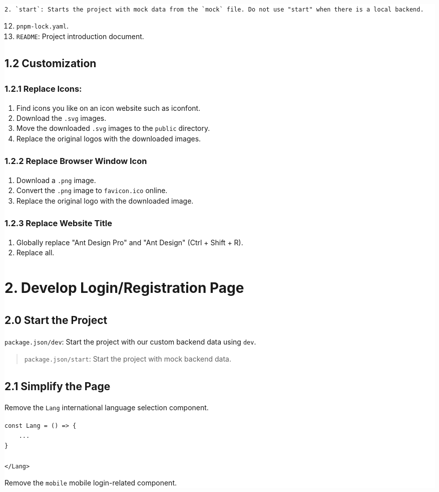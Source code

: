     2. `start`: Starts the project with mock data from the `mock` file. Do not use "start" when there is a local backend.
12. `pnpm-lock.yaml`.
13. `README`: Project introduction document.



## 1.2 Customization

### 1.2.1 Replace Icons:

1. Find icons you like on an icon website such as iconfont.
2. Download the `.svg` images.
3. Move the downloaded `.svg` images to the `public` directory.
4. Replace the original logos with the downloaded images.



### 1.2.2 Replace Browser Window Icon

1. Download a `.png` image.
2. Convert the `.png` image to `favicon.ico` online.
3. Replace the original logo with the downloaded image.



### 1.2.3 Replace Website Title

1. Globally replace "Ant Design Pro" and "Ant Design" (Ctrl + Shift + R).
2. Replace all.



# 2. Develop Login/Registration Page

## 2.0 Start the Project

`package.json/dev`: Start the project with our custom backend data using `dev`.

> `package.json/start`: Start the project with mock backend data.



## 2.1 Simplify the Page

Remove the `Lang` international language selection component.

```tsx
const Lang = () => {
    ...
}

</Lang>
```

Remove the `mobile` mobile login-related component.
